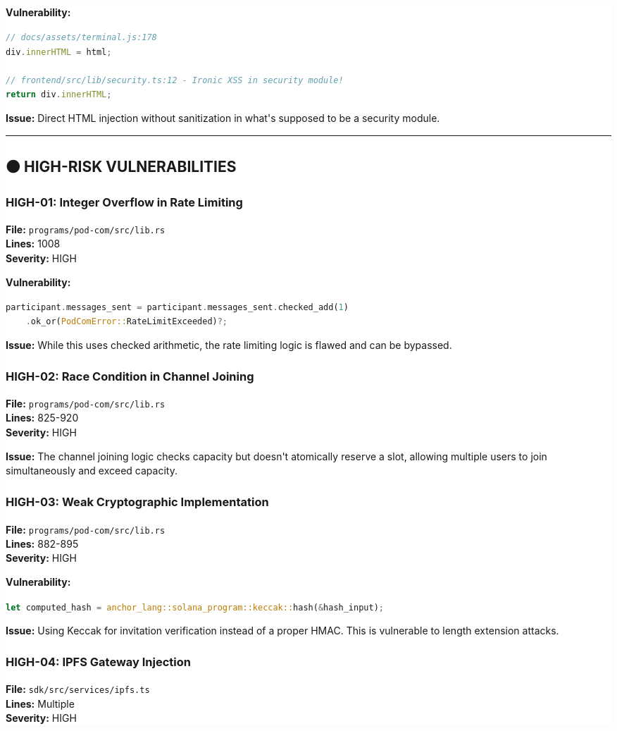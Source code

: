 **Vulnerability:**
```javascript
// docs/assets/terminal.js:178
div.innerHTML = html;

// frontend/src/lib/security.ts:12 - Ironic XSS in security module!
return div.innerHTML;
```

**Issue:** Direct HTML injection without sanitization in what's supposed to be a security module.

---

## 🟠 HIGH-RISK VULNERABILITIES

### HIGH-01: Integer Overflow in Rate Limiting
**File:** `programs/pod-com/src/lib.rs`  
**Lines:** 1008  
**Severity:** HIGH

**Vulnerability:**
```rust
participant.messages_sent = participant.messages_sent.checked_add(1)
    .ok_or(PodComError::RateLimitExceeded)?;
```

**Issue:** While this uses checked arithmetic, the rate limiting logic is flawed and can be bypassed.

### HIGH-02: Race Condition in Channel Joining
**File:** `programs/pod-com/src/lib.rs`  
**Lines:** 825-920  
**Severity:** HIGH

**Issue:** The channel joining logic checks capacity but doesn't atomically reserve a slot, allowing multiple users to join simultaneously and exceed capacity.

### HIGH-03: Weak Cryptographic Implementation
**File:** `programs/pod-com/src/lib.rs`  
**Lines:** 882-895  
**Severity:** HIGH

**Vulnerability:**
```rust
let computed_hash = anchor_lang::solana_program::keccak::hash(&hash_input);
```

**Issue:** Using Keccak for invitation verification instead of a proper HMAC. This is vulnerable to length extension attacks.

### HIGH-04: IPFS Gateway Injection
**File:** `sdk/src/services/ipfs.ts`  
**Lines:** Multiple  
**Severity:** HIGH
